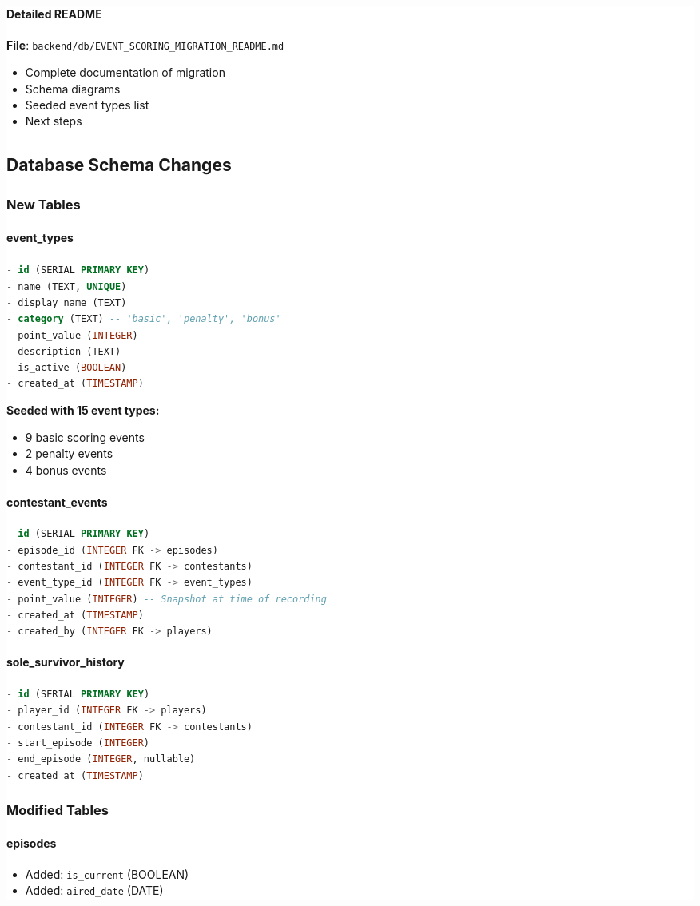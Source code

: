#### Detailed README
**File**: `backend/db/EVENT_SCORING_MIGRATION_README.md`
- Complete documentation of migration
- Schema diagrams
- Seeded event types list
- Next steps

## Database Schema Changes

### New Tables

#### event_types
```sql
- id (SERIAL PRIMARY KEY)
- name (TEXT, UNIQUE)
- display_name (TEXT)
- category (TEXT) -- 'basic', 'penalty', 'bonus'
- point_value (INTEGER)
- description (TEXT)
- is_active (BOOLEAN)
- created_at (TIMESTAMP)
```

**Seeded with 15 event types:**
- 9 basic scoring events
- 2 penalty events
- 4 bonus events

#### contestant_events
```sql
- id (SERIAL PRIMARY KEY)
- episode_id (INTEGER FK -> episodes)
- contestant_id (INTEGER FK -> contestants)
- event_type_id (INTEGER FK -> event_types)
- point_value (INTEGER) -- Snapshot at time of recording
- created_at (TIMESTAMP)
- created_by (INTEGER FK -> players)
```

#### sole_survivor_history
```sql
- id (SERIAL PRIMARY KEY)
- player_id (INTEGER FK -> players)
- contestant_id (INTEGER FK -> contestants)
- start_episode (INTEGER)
- end_episode (INTEGER, nullable)
- created_at (TIMESTAMP)
```

### Modified Tables

#### episodes
- Added: `is_current` (BOOLEAN)
- Added: `aired_date` (DATE)
